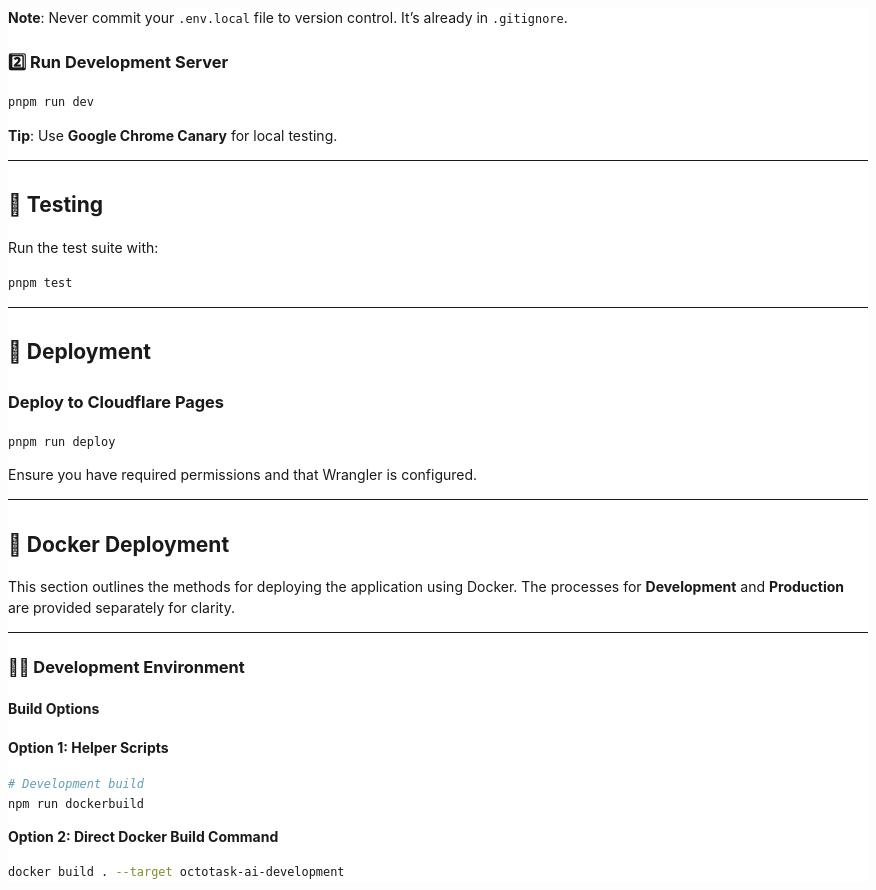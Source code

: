 **Note**: Never commit your `.env.local` file to version control. It’s already in `.gitignore`.

### 2️⃣ Run Development Server

```bash
pnpm run dev
```

**Tip**: Use **Google Chrome Canary** for local testing.

---

## 🧪 Testing

Run the test suite with:

```bash
pnpm test
```

---

## 🚀 Deployment

### Deploy to Cloudflare Pages

```bash
pnpm run deploy
```

Ensure you have required permissions and that Wrangler is configured.

---

## 🐳 Docker Deployment

This section outlines the methods for deploying the application using Docker. The processes for **Development** and **Production** are provided separately for clarity.

---

### 🧑‍💻 Development Environment

#### Build Options

**Option 1: Helper Scripts**

```bash
# Development build
npm run dockerbuild
```

**Option 2: Direct Docker Build Command**

```bash
docker build . --target octotask-ai-development
```
